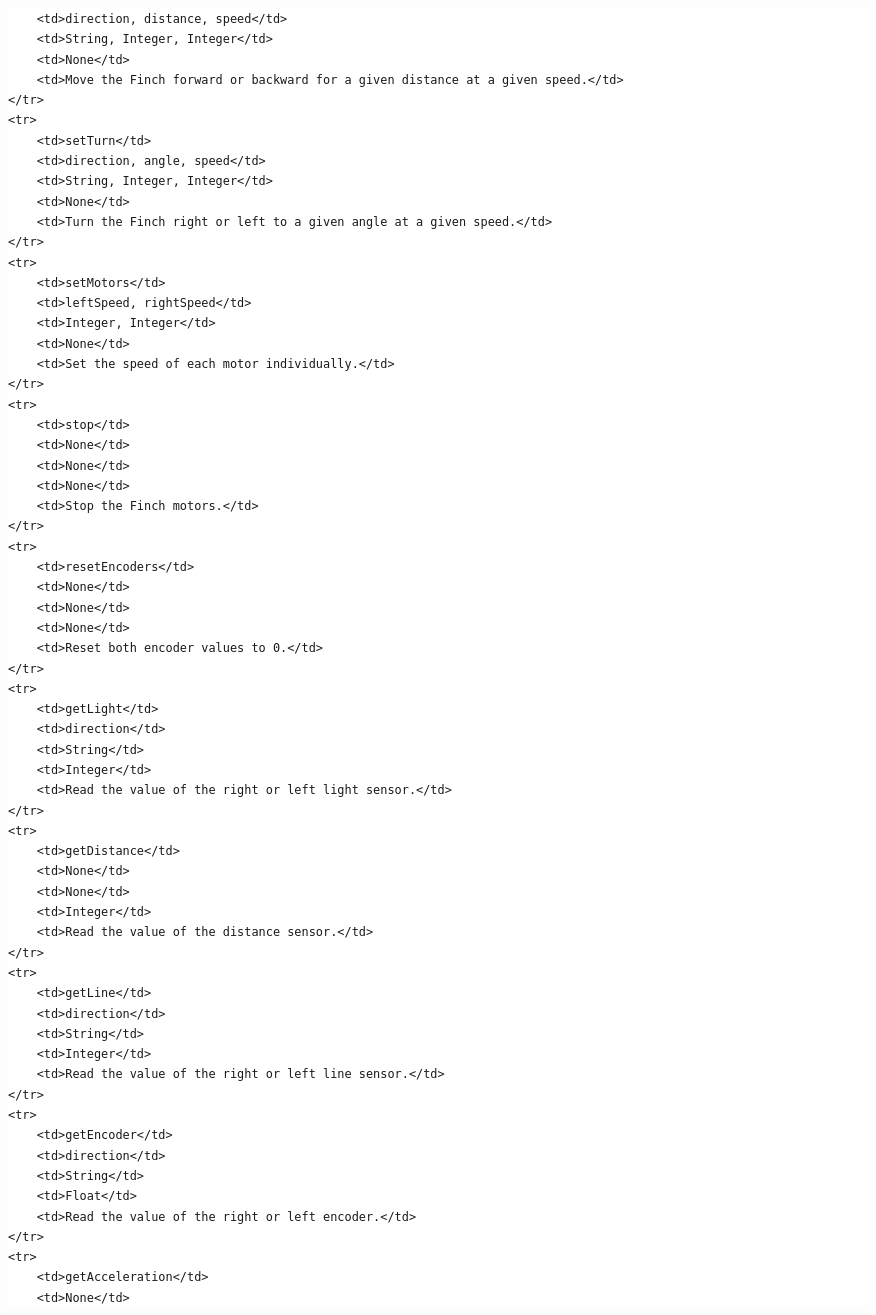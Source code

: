         <td>direction, distance, speed</td>
        <td>String, Integer, Integer</td>
        <td>None</td>
        <td>Move the Finch forward or backward for a given distance at a given speed.</td>
    </tr>
    <tr>
        <td>setTurn</td>
        <td>direction, angle, speed</td>
        <td>String, Integer, Integer</td>
        <td>None</td>
        <td>Turn the Finch right or left to a given angle at a given speed.</td>
    </tr>
    <tr>
        <td>setMotors</td>
        <td>leftSpeed, rightSpeed</td>
        <td>Integer, Integer</td>
        <td>None</td>
        <td>Set the speed of each motor individually.</td>
    </tr>
    <tr>
        <td>stop</td>
        <td>None</td>
        <td>None</td>
        <td>None</td>
        <td>Stop the Finch motors.</td>
    </tr>
    <tr>
        <td>resetEncoders</td>
        <td>None</td>
        <td>None</td>
        <td>None</td>
        <td>Reset both encoder values to 0.</td>
    </tr>
    <tr>
        <td>getLight</td>
        <td>direction</td>
        <td>String</td>
        <td>Integer</td>
        <td>Read the value of the right or left light sensor.</td>
    </tr>
    <tr>
        <td>getDistance</td>
        <td>None</td>
        <td>None</td>
        <td>Integer</td>
        <td>Read the value of the distance sensor.</td>
    </tr>
    <tr>
        <td>getLine</td>
        <td>direction</td>
        <td>String</td>
        <td>Integer</td>
        <td>Read the value of the right or left line sensor.</td>
    </tr>
    <tr>
        <td>getEncoder</td>
        <td>direction</td>
        <td>String</td>
        <td>Float</td>
        <td>Read the value of the right or left encoder.</td>
    </tr>
    <tr>
        <td>getAcceleration</td>
        <td>None</td>